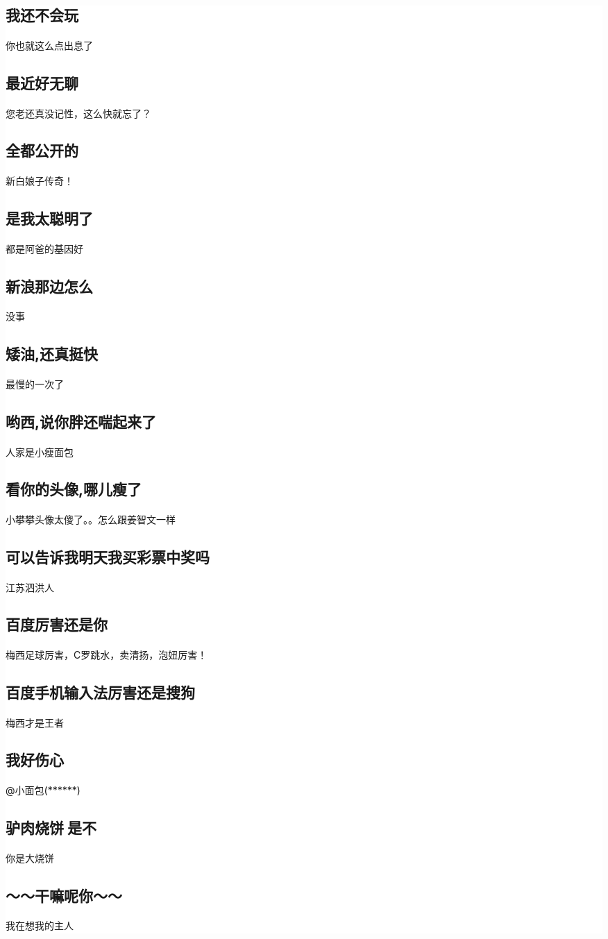## 我还不会玩
你也就这么点出息了

## 最近好无聊
您老还真没记性，这么快就忘了？

## 全都公开的
新白娘子传奇！

## 是我太聪明了
都是阿爸的基因好

## 新浪那边怎么
没事

## 矮油,还真挺快
最慢的一次了

## 哟西,说你胖还喘起来了
人家是小瘦面包

## 看你的头像,哪儿瘦了
小攀攀头像太傻了。。怎么跟姜智文一样

## 可以告诉我明天我买彩票中奖吗
江苏泗洪人

## 百度厉害还是你
梅西足球厉害，C罗跳水，卖清扬，泡妞厉害！

## 百度手机输入法厉害还是搜狗
梅西才是王者

## 我好伤心
@小面包(******)

## 驴肉烧饼 是不
你是大烧饼

## 〜〜干嘛呢你〜〜
我在想我的主人
